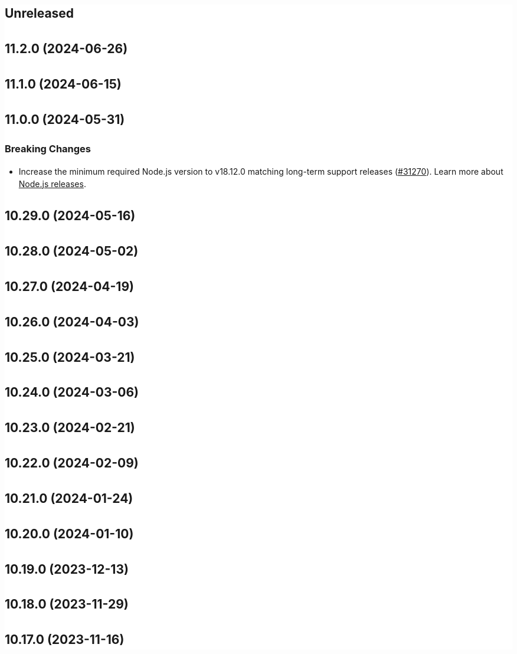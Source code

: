 

## Unreleased

## 11.2.0 (2024-06-26)

## 11.1.0 (2024-06-15)

## 11.0.0 (2024-05-31)

### Breaking Changes

-   Increase the minimum required Node.js version to v18.12.0 matching long-term support releases ([#31270](https://github.com/WordPress/gutenberg/pull/61930)). Learn more about [Node.js releases](https://nodejs.org/en/about/previous-releases).

## 10.29.0 (2024-05-16)

## 10.28.0 (2024-05-02)

## 10.27.0 (2024-04-19)

## 10.26.0 (2024-04-03)

## 10.25.0 (2024-03-21)

## 10.24.0 (2024-03-06)

## 10.23.0 (2024-02-21)

## 10.22.0 (2024-02-09)

## 10.21.0 (2024-01-24)

## 10.20.0 (2024-01-10)

## 10.19.0 (2023-12-13)

## 10.18.0 (2023-11-29)

## 10.17.0 (2023-11-16)
